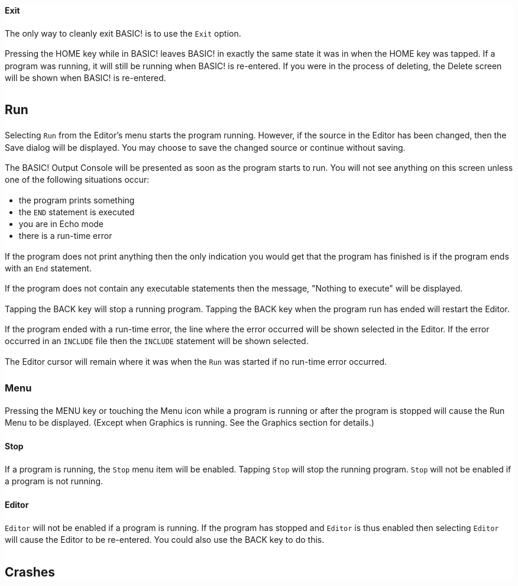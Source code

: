 #### Exit

The only way to cleanly exit BASIC! is to use the `Exit` option.

Pressing the HOME key while in BASIC! leaves BASIC! in exactly the same state it was in when the HOME key was tapped. If a program was running, it will still be running when BASIC! is re-entered. If you were in the process of deleting, the Delete screen will be shown when BASIC! is re-entered.

## Run

Selecting `Run` from the Editor’s menu starts the program running. However, if the source in the Editor has been changed, then the Save dialog will be displayed. You may choose to save the changed source or continue without saving.

The BASIC! Output Console will be presented as soon as the program starts to run. You will not see anything on this screen unless one of the following situations occur:

- the program prints something
- the `END` statement is executed
- you are in Echo mode
- there is a run-time error

If the program does not print anything then the only indication you would get that the program has finished is if the program ends with an `End` statement.

If the program does not contain any executable statements then the message, "Nothing to execute" will be displayed.

Tapping the BACK key will stop a running program. Tapping the BACK key when the program run has ended will restart the Editor.

If the program ended with a run-time error, the line where the error occurred will be shown selected in the Editor. If the error occurred in an `INCLUDE` file then the `INCLUDE` statement will be shown selected.

The Editor cursor will remain where it was when the `Run` was started if no run-time error occurred.

### Menu

Pressing the MENU key or touching the Menu icon while a program is running or after the program is stopped will cause the Run Menu to be displayed. (Except when Graphics is running. See the Graphics section for details.)

#### Stop

If a program is running, the `Stop` menu item will be enabled. Tapping `Stop` will stop the running program. `Stop` will not be enabled if a program is not running.

#### Editor

`Editor` will not be enabled if a program is running. If the program has stopped and `Editor` is thus enabled then selecting `Editor` will cause the Editor to be re-entered. You could also use the BACK key to do this.

## Crashes
